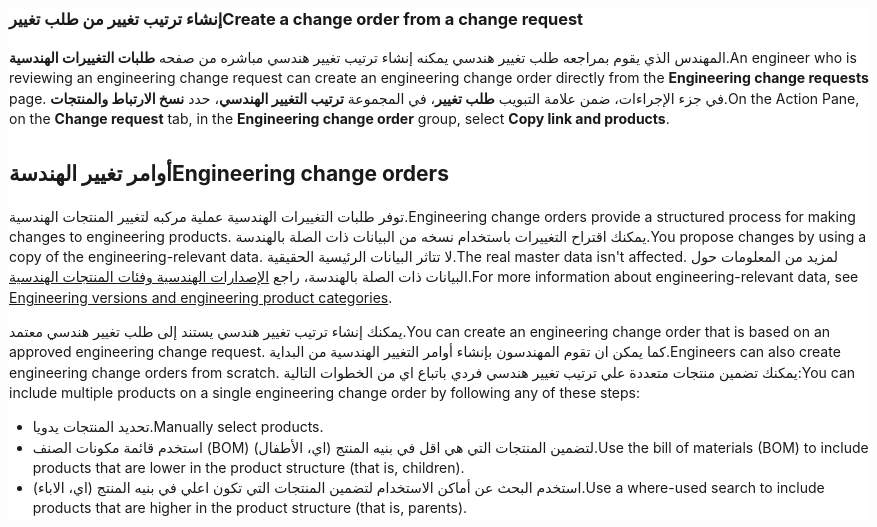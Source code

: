 ### <a name="create-a-change-order-from-a-change-request"></a><span data-ttu-id="e2a79-231">إنشاء ترتيب تغيير من طلب تغيير</span><span class="sxs-lookup"><span data-stu-id="e2a79-231">Create a change order from a change request</span></span>

<span data-ttu-id="e2a79-232">المهندس الذي يقوم بمراجعه طلب تغيير هندسي يمكنه إنشاء ترتيب تغيير هندسي مباشره من صفحه **طلبات التغييرات الهندسية**.</span><span class="sxs-lookup"><span data-stu-id="e2a79-232">An engineer who is reviewing an engineering change request can create an engineering change order directly from the **Engineering change requests** page.</span></span> <span data-ttu-id="e2a79-233">في جزء الإجراءات، ضمن علامة التبويب **طلب تغيير**، في المجموعة **ترتيب التغيير الهندسي**، حدد **نسخ الارتباط والمنتجات**.</span><span class="sxs-lookup"><span data-stu-id="e2a79-233">On the Action Pane, on the **Change request** tab, in the **Engineering change order** group, select **Copy link and products**.</span></span>

## <a name="engineering-change-orders"></a><span data-ttu-id="e2a79-234">أوامر تغيير الهندسة</span><span class="sxs-lookup"><span data-stu-id="e2a79-234">Engineering change orders</span></span>

<span data-ttu-id="e2a79-235">توفر طلبات التغييرات الهندسية عملية مركبه لتغيير المنتجات الهندسية.</span><span class="sxs-lookup"><span data-stu-id="e2a79-235">Engineering change orders provide a structured process for making changes to engineering products.</span></span> <span data-ttu-id="e2a79-236">يمكنك اقتراح التغييرات باستخدام نسخه من البيانات ذات الصلة بالهندسة.</span><span class="sxs-lookup"><span data-stu-id="e2a79-236">You propose changes by using a copy of the engineering-relevant data.</span></span> <span data-ttu-id="e2a79-237">لا تتاثر البيانات الرئيسية الحقيقية.</span><span class="sxs-lookup"><span data-stu-id="e2a79-237">The real master data isn't affected.</span></span> <span data-ttu-id="e2a79-238">لمزيد من المعلومات حول البيانات ذات الصلة بالهندسة، راجع [الإصدارات الهندسية وفئات المنتجات الهندسية](engineering-versions-product-category.md).</span><span class="sxs-lookup"><span data-stu-id="e2a79-238">For more information about engineering-relevant data, see [Engineering versions and engineering product categories](engineering-versions-product-category.md).</span></span>

<span data-ttu-id="e2a79-239">يمكنك إنشاء ترتيب تغيير هندسي يستند إلى طلب تغيير هندسي معتمد.</span><span class="sxs-lookup"><span data-stu-id="e2a79-239">You can create an engineering change order that is based on an approved engineering change request.</span></span> <span data-ttu-id="e2a79-240">كما يمكن ان تقوم المهندسون بإنشاء أوامر التغيير الهندسية من البداية.</span><span class="sxs-lookup"><span data-stu-id="e2a79-240">Engineers can also create engineering change orders from scratch.</span></span> <span data-ttu-id="e2a79-241">يمكنك تضمين منتجات متعددة علي ترتيب تغيير هندسي فردي باتباع اي من الخطوات التالية:</span><span class="sxs-lookup"><span data-stu-id="e2a79-241">You can include multiple products on a single engineering change order by following any of these steps:</span></span>

- <span data-ttu-id="e2a79-242">تحديد المنتجات يدويا.</span><span class="sxs-lookup"><span data-stu-id="e2a79-242">Manually select products.</span></span>
- <span data-ttu-id="e2a79-243">استخدم قائمة مكونات الصنف (BOM) لتضمين المنتجات التي هي اقل في بنيه المنتج (اي، الأطفال).</span><span class="sxs-lookup"><span data-stu-id="e2a79-243">Use the bill of materials (BOM) to include products that are lower in the product structure (that is, children).</span></span>
- <span data-ttu-id="e2a79-244">استخدم البحث عن أماكن الاستخدام لتضمين المنتجات التي تكون اعلي في بنيه المنتج (اي، الاباء).</span><span class="sxs-lookup"><span data-stu-id="e2a79-244">Use a where-used search to include products that are higher in the product structure (that is, parents).</span></span>
